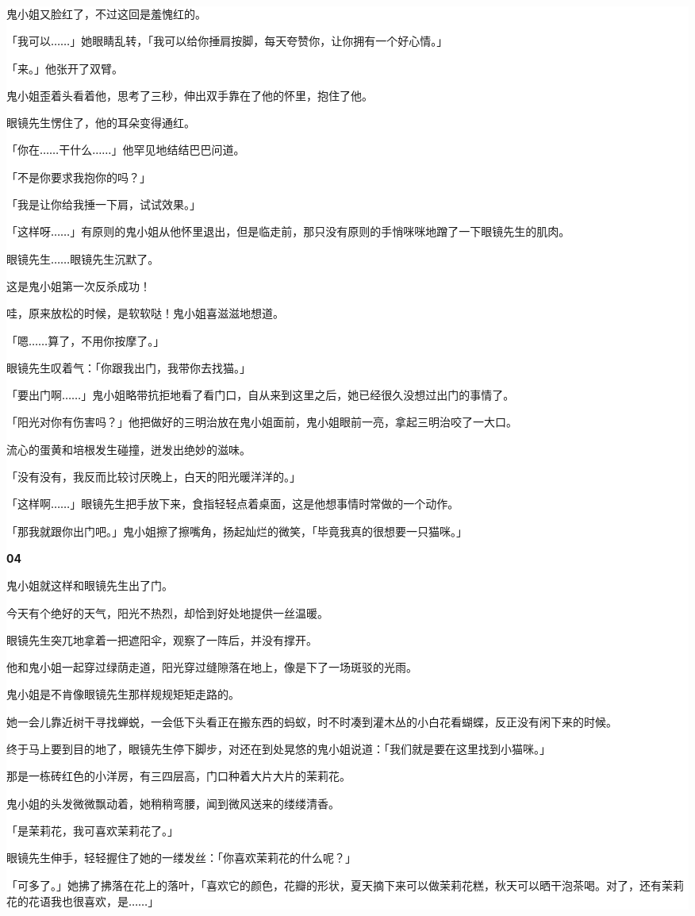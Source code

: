 鬼小姐又脸红了，不过这回是羞愧红的。

「我可以……」她眼睛乱转，「我可以给你捶肩按脚，每天夸赞你，让你拥有一个好心情。」

「来。」他张开了双臂。

鬼小姐歪着头看着他，思考了三秒，伸出双手靠在了他的怀里，抱住了他。

眼镜先生愣住了，他的耳朵变得通红。

「你在……干什么……」他罕见地结结巴巴问道。

「不是你要求我抱你的吗？」

「我是让你给我捶一下肩，试试效果。」

「这样呀……」有原则的鬼小姐从他怀里退出，但是临走前，那只没有原则的手悄咪咪地蹭了一下眼镜先生的肌肉。

眼镜先生……眼镜先生沉默了。

这是鬼小姐第一次反杀成功！

哇，原来放松的时候，是软软哒！鬼小姐喜滋滋地想道。

「嗯……算了，不用你按摩了。」

眼镜先生叹着气：「你跟我出门，我带你去找猫。」

「要出门啊……」鬼小姐略带抗拒地看了看门口，自从来到这里之后，她已经很久没想过出门的事情了。

「阳光对你有伤害吗？」他把做好的三明治放在鬼小姐面前，鬼小姐眼前一亮，拿起三明治咬了一大口。

流心的蛋黄和培根发生碰撞，迸发出绝妙的滋味。

「没有没有，我反而比较讨厌晚上，白天的阳光暖洋洋的。」

「这样啊……」眼镜先生把手放下来，食指轻轻点着桌面，这是他想事情时常做的一个动作。

「那我就跟你出门吧。」鬼小姐擦了擦嘴角，扬起灿烂的微笑，「毕竟我真的很想要一只猫咪。」

**04**

鬼小姐就这样和眼镜先生出了门。

今天有个绝好的天气，阳光不热烈，却恰到好处地提供一丝温暖。

眼镜先生突兀地拿着一把遮阳伞，观察了一阵后，并没有撑开。

他和鬼小姐一起穿过绿荫走道，阳光穿过缝隙落在地上，像是下了一场斑驳的光雨。

鬼小姐是不肯像眼镜先生那样规规矩矩走路的。

她一会儿靠近树干寻找蝉蜕，一会低下头看正在搬东西的蚂蚁，时不时凑到灌木丛的小白花看蝴蝶，反正没有闲下来的时候。

终于马上要到目的地了，眼镜先生停下脚步，对还在到处晃悠的鬼小姐说道：「我们就是要在这里找到小猫咪。」

那是一栋砖红色的小洋房，有三四层高，门口种着大片大片的茉莉花。

鬼小姐的头发微微飘动着，她稍稍弯腰，闻到微风送来的缕缕清香。

「是茉莉花，我可喜欢茉莉花了。」

眼镜先生伸手，轻轻握住了她的一缕发丝：「你喜欢茉莉花的什么呢？」

「可多了。」她拂了拂落在花上的落叶，「喜欢它的颜色，花瓣的形状，夏天摘下来可以做茉莉花糕，秋天可以晒干泡茶喝。对了，还有茉莉花的花语我也很喜欢，是……」
